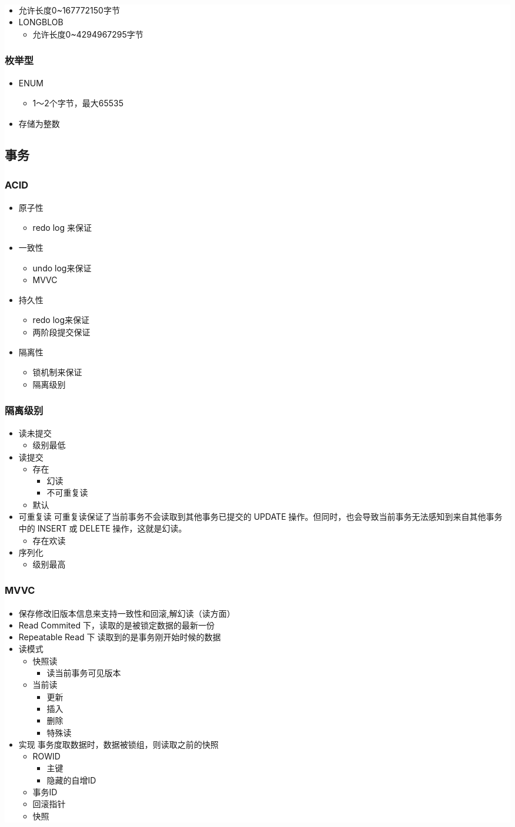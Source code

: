   - 允许长度0~167772150字节
- LONGBLOB
  - 允许长度0~4294967295字节

### 枚举型
- ENUM
  - 1～2个字节，最大65535

- 存储为整数
  
## 事务

### ACID

- 原子性
  - redo log 来保证
- 一致性
  - undo log来保证
  - MVVC

- 持久性
  - redo log来保证
  - 两阶段提交保证

- 隔离性
  - 锁机制来保证
  - 隔离级别
  
### 隔离级别

- 读未提交
  - 级别最低
- 读提交
  - 存在
    - 幻读
    - 不可重复读
  - 默认
- 可重复读
  可重复读保证了当前事务不会读取到其他事务已提交的 UPDATE 操作。但同时，也会导致当前事务无法感知到来自其他事务中的 INSERT 或 DELETE 操作，这就是幻读。
  - 存在欢读
- 序列化
  - 级别最高

### MVVC

- 保存修改旧版本信息来支持一致性和回滚,解幻读（读方面）
- Read Commited 下，读取的是被锁定数据的最新一份
- Repeatable Read 下 读取到的是事务刚开始时候的数据
- 读模式
  - 快照读
    - 读当前事务可见版本
  - 当前读
    - 更新
    - 插入
    - 删除
    - 特殊读
- 实现
  事务度取数据时，数据被锁组，则读取之前的快照
  - ROWID
    - 主键
    - 隐藏的自增ID
  - 事务ID
  - 回滚指针
  - 快照
